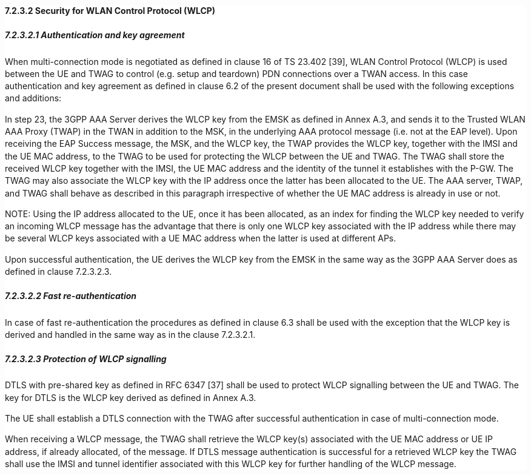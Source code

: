 #### 7.2.3.2 Security for WLAN Control Protocol (WLCP) 

##### 7.2.3.2.1 Authentication and key agreement 

When multi-connection mode is negotiated as defined in clause 16 of TS
23.402 \[39\], WLAN Control Protocol (WLCP) is used between the UE and
TWAG to control (e.g. setup and teardown) PDN connections over a TWAN
access. In this case authentication and key agreement as defined in
clause 6.2 of the present document shall be used with the following
exceptions and additions:

In step 23, the 3GPP AAA Server derives the WLCP key from the EMSK as
defined in Annex A.3, and sends it to the Trusted WLAN AAA Proxy (TWAP)
in the TWAN in addition to the MSK, in the underlying AAA protocol
message (i.e. not at the EAP level). Upon receiving the EAP Success
message, the MSK, and the WLCP key, the TWAP provides the WLCP key,
together with the IMSI and the UE MAC address, to the TWAG to be used
for protecting the WLCP between the UE and TWAG. The TWAG shall store
the received WLCP key together with the IMSI, the UE MAC address and the
identity of the tunnel it establishes with the P-GW. The TWAG may also
associate the WLCP key with the IP address once the latter has been
allocated to the UE. The AAA server, TWAP, and TWAG shall behave as
described in this paragraph irrespective of whether the UE MAC address
is already in use or not.

NOTE: Using the IP address allocated to the UE, once it has been
allocated, as an index for finding the WLCP key needed to verify an
incoming WLCP message has the advantage that there is only one WLCP key
associated with the IP address while there may be several WLCP keys
associated with a UE MAC address when the latter is used at different
APs.

Upon successful authentication, the UE derives the WLCP key from the
EMSK in the same way as the 3GPP AAA Server does as defined in clause
7.2.3.2.3.

##### 7.2.3.2.2 Fast re-authentication 

In case of fast re-authentication the procedures as defined in clause
6.3 shall be used with the exception that the WLCP key is derived and
handled in the same way as in the clause 7.2.3.2.1.

##### 7.2.3.2.3 Protection of WLCP signalling

DTLS with pre-shared key as defined in RFC 6347 \[37\] shall be used to
protect WLCP signalling between the UE and TWAG. The key for DTLS is the
WLCP key derived as defined in Annex A.3.

The UE shall establish a DTLS connection with the TWAG after successful
authentication in case of multi-connection mode.

When receiving a WLCP message, the TWAG shall retrieve the WLCP key(s)
associated with the UE MAC address or UE IP address, if already
allocated, of the message. If DTLS message authentication is successful
for a retrieved WLCP key the TWAG shall use the IMSI and tunnel
identifier associated with this WLCP key for further handling of the
WLCP message.
